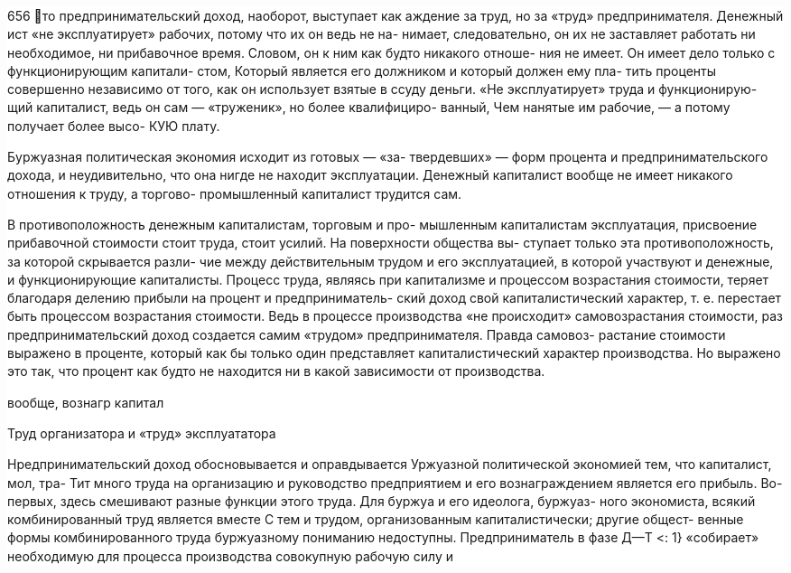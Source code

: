 656
то предпринимательский доход, наоборот, выступает как
аждение за труд, но за «труд» предпринимателя. Денежный
ист «не эксплуатирует» рабочих, потому что их он ведь не на-
нимает, следовательно, он их не заставляет работать ни необходимое,
ни прибавочное время. Словом, он к ним как будто никакого отноше-
ния не имеет. Он имеет дело только с функционирующим капитали-
стом, Который является его должником и который должен ему пла-
тить проценты совершенно независимо от того, как он использует
взятые в ссуду деньги. «Не эксплуатирует» труда и функционирую-
щий капиталист, ведь он сам — «труженик», но более квалифициро-
ванный, Чем нанятые им рабочие, — а потому получает более высо-
КУЮ плату.

Буржуазная политическая экономия исходит из готовых — «за-
твердевших» — форм процента и предпринимательского дохода, и
неудивительно, что она нигде не находит эксплуатации. Денежный
капиталист вообще не имеет никакого отношения к труду, а торгово-
промышленный капиталист трудится сам.

В противоположность денежным капиталистам, торговым и про-
мышленным капиталистам эксплуатация, присвоение прибавочной
стоимости стоит труда, стоит усилий. На поверхности общества вы-
ступает только эта противоположность, за которой скрывается разли-
чие между действительным трудом и его эксплуатацией, в которой
участвуют и денежные, и функционирующие капиталисты. Процесс
труда, являясь при капитализме и процессом возрастания стоимости,
теряет благодаря делению прибыли на процент и предприниматель-
ский доход свой капиталистический характер, т. е. перестает быть
процессом возрастания стоимости. Ведь в процессе производства «не
происходит» самовозрастания стоимости, раз предпринимательский
доход создается самим «трудом» предпринимателя. Правда самовоз-
растание стоимости выражено в проценте, который как бы только
один представляет капиталистический характер производства. Но
выражено это так, что процент как будто не находится ни в какой
зависимости от производства.

вообще,
вознагр
капитал

Труд организатора и «труд» эксплуататора

Нредпринимательский доход обосновывается и оправдывается
Уржуазной политической экономией тем, что капиталист, мол, тра-
Тит много труда на организацию и руководство предприятием и его
вознаграждением является его прибыль. Во-первых, здесь смешивают
разные функции этого труда. Для буржуа и его идеолога, буржуаз-
ного экономиста, всякий комбинированный труд является вместе
С тем и трудом, организованным капиталистически; другие общест-
венные формы комбинированного труда буржуазному пониманию
недоступны. Предприниматель в фазе Д—Т <: 1} «собирает»
необходимую для процесса производства совокупную рабочую силу и
